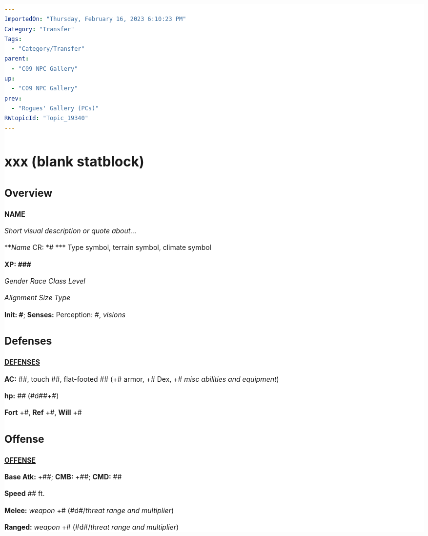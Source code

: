 ```yaml
---
ImportedOn: "Thursday, February 16, 2023 6:10:23 PM"
Category: "Transfer"
Tags:
  - "Category/Transfer"
parent:
  - "C09 NPC Gallery"
up:
  - "C09 NPC Gallery"
prev:
  - "Rogues' Gallery (PCs)"
RWtopicId: "Topic_19340"
---
```

# xxx (blank statblock)
## Overview
**NAME**

*Short visual description or quote about...*

***Name* CR: *#                                                                                                                                                                                                     *** Type symbol, terrain symbol, climate symbol

**XP: *###***

*Gender Race Class Level*

*Alignment Size Type*

**Init: #**; **Senses:** Perception: #, *visions*

## Defenses
**<u>DEFENSES</u>** 

**AC:** ##, touch ##, flat-footed ## (+# armor, +# Dex, +# *misc abilities and equipment*)

**hp:** *##* (#d##+#)

**Fort** +#, **Ref** +#, **Will** +#

## Offense
**<u>OFFENSE</u>** 

**Base Atk:** +##; **CMB:** +##; **CMD:** ##

**Speed** ## ft.

**Melee:** *weapon* +# (#d#/*threat range and multiplier*)

**Ranged:** *weapon* +# (#d#/*threat range and multiplier*)
